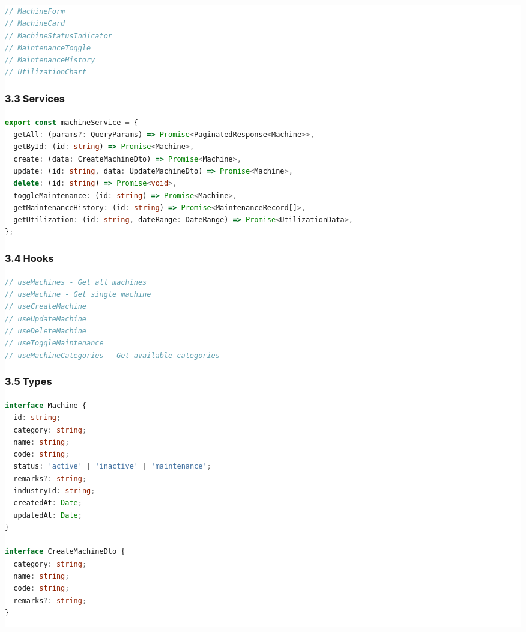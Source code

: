 ```typescript
// MachineForm
// MachineCard
// MachineStatusIndicator
// MaintenanceToggle
// MaintenanceHistory
// UtilizationChart
```

### 3.3 Services

```typescript
export const machineService = {
  getAll: (params?: QueryParams) => Promise<PaginatedResponse<Machine>>,
  getById: (id: string) => Promise<Machine>,
  create: (data: CreateMachineDto) => Promise<Machine>,
  update: (id: string, data: UpdateMachineDto) => Promise<Machine>,
  delete: (id: string) => Promise<void>,
  toggleMaintenance: (id: string) => Promise<Machine>,
  getMaintenanceHistory: (id: string) => Promise<MaintenanceRecord[]>,
  getUtilization: (id: string, dateRange: DateRange) => Promise<UtilizationData>,
};
```

### 3.4 Hooks

```typescript
// useMachines - Get all machines
// useMachine - Get single machine
// useCreateMachine
// useUpdateMachine
// useDeleteMachine
// useToggleMaintenance
// useMachineCategories - Get available categories
```

### 3.5 Types

```typescript
interface Machine {
  id: string;
  category: string;
  name: string;
  code: string;
  status: 'active' | 'inactive' | 'maintenance';
  remarks?: string;
  industryId: string;
  createdAt: Date;
  updatedAt: Date;
}

interface CreateMachineDto {
  category: string;
  name: string;
  code: string;
  remarks?: string;
}
```

---